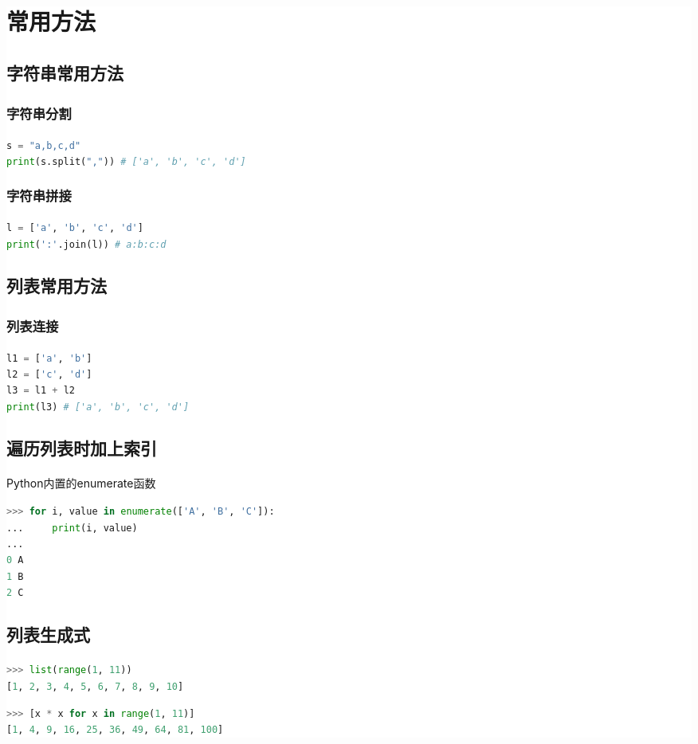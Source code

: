 # 常用方法

## 字符串常用方法

### 字符串分割

```python
s = "a,b,c,d"
print(s.split(",")) # ['a', 'b', 'c', 'd']
```

### 字符串拼接

```python
l = ['a', 'b', 'c', 'd']
print(':'.join(l)) # a:b:c:d
```

## 列表常用方法

### 列表连接

```python
l1 = ['a', 'b']
l2 = ['c', 'd']
l3 = l1 + l2
print(l3) # ['a', 'b', 'c', 'd']
```

## 遍历列表时加上索引

Python内置的enumerate函数

```python
>>> for i, value in enumerate(['A', 'B', 'C']):
...     print(i, value)
...
0 A
1 B
2 C
```

## 列表生成式

```python
>>> list(range(1, 11))
[1, 2, 3, 4, 5, 6, 7, 8, 9, 10]
```

```python
>>> [x * x for x in range(1, 11)]
[1, 4, 9, 16, 25, 36, 49, 64, 81, 100]
```
